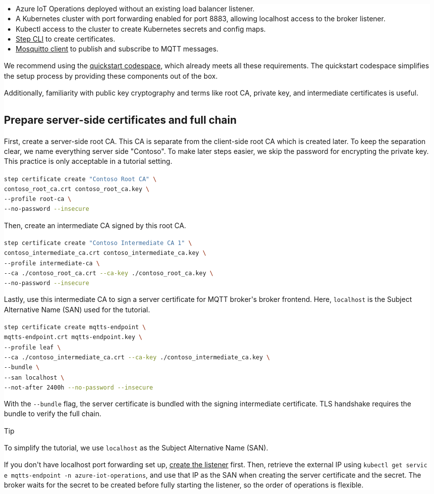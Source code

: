- Azure IoT Operations deployed without an existing load balancer listener.
- A Kubernetes cluster with port forwarding enabled for port 8883, allowing localhost access to the broker listener.
- Kubectl access to the cluster to create Kubernetes secrets and config maps.
- [Step CLI](https://smallstep.com/docs/step-cli/) to create certificates.
- [Mosquitto client](https://mosquitto.org/download/) to publish and subscribe to MQTT messages.

We recommend using the [quickstart codespace](../get-started-end-to-end-sample/quickstart-deploy.md), which already meets all these requirements. The quickstart codespace simplifies the setup process by providing these components out of the box.

Additionally, familiarity with public key cryptography and terms like root CA, private key, and intermediate certificates is useful.

## Prepare server-side certificates and full chain

First, create a server-side root CA. This CA is separate from the client-side root CA which is created later. To keep the separation clear, we name everything server side "Contoso". To make later steps easier, we skip the password for encrypting the private key. This practice is only acceptable in a tutorial setting.

```bash
step certificate create "Contoso Root CA" \
contoso_root_ca.crt contoso_root_ca.key \
--profile root-ca \
--no-password --insecure
```

Then, create an intermediate CA signed by this root CA.

```bash
step certificate create "Contoso Intermediate CA 1" \
contoso_intermediate_ca.crt contoso_intermediate_ca.key \
--profile intermediate-ca \
--ca ./contoso_root_ca.crt --ca-key ./contoso_root_ca.key \
--no-password --insecure
```

Lastly, use this intermediate CA to sign a server certificate for MQTT broker's broker frontend. Here, `localhost` is the Subject Alternative Name (SAN) used for the tutorial.

```bash
step certificate create mqtts-endpoint \
mqtts-endpoint.crt mqtts-endpoint.key \
--profile leaf \
--ca ./contoso_intermediate_ca.crt --ca-key ./contoso_intermediate_ca.key \
--bundle \
--san localhost \
--not-after 2400h --no-password --insecure
```

With the `--bundle` flag, the server certificate is bundled with the signing intermediate certificate. TLS handshake requires the bundle to verify the full chain.

> [!TIP]
> To simplify the tutorial, we use `localhost` as the Subject Alternative Name (SAN). 
> 
> If you don't have localhost port forwarding set up, [create the listener](#listener) first. Then, retrieve the external IP using `kubectl get service mqtts-endpoint -n azure-iot-operations`, and use that IP as the SAN when creating the server certificate and the secret. The broker waits for the secret to be created before fully starting the listener, so the order of operations is flexible.
